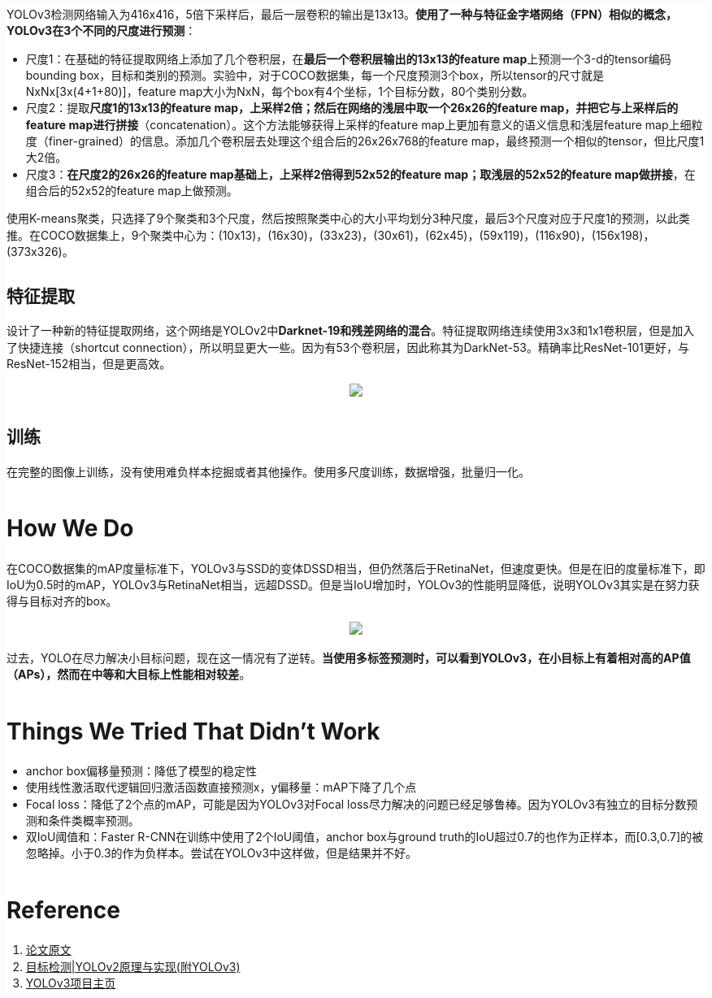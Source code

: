 YOLOv3检测网络输入为416x416，5倍下采样后，最后一层卷积的输出是13x13。**使用了一种与特征金字塔网络（FPN）相似的概念，YOLOv3在3个不同的尺度进行预测**：
- 尺度1：在基础的特征提取网络上添加了几个卷积层，在**最后一个卷积层输出的13x13的feature map**上预测一个3-d的tensor编码bounding box，目标和类别的预测。实验中，对于COCO数据集，每一个尺度预测3个box，所以tensor的尺寸就是NxNx[3x(4+1+80)]，feature map大小为NxN，每个box有4个坐标，1个目标分数，80个类别分数。
- 尺度2：提取**尺度1的13x13的feature map，上采样2倍；然后在网络的浅层中取一个26x26的feature map，并把它与上采样后的feature map进行拼接**（concatenation）。这个方法能够获得上采样的feature map上更加有意义的语义信息和浅层feature map上细粒度（finer-grained）的信息。添加几个卷积层去处理这个组合后的26x26x768的feature map，最终预测一个相似的tensor，但比尺度1大2倍。
- 尺度3：**在尺度2的26x26的feature map基础上，上采样2倍得到52x52的feature map；取浅层的52x52的feature map做拼接**，在组合后的52x52的feature map上做预测。

使用K-means聚类，只选择了9个聚类和3个尺度，然后按照聚类中心的大小平均划分3种尺度，最后3个尺度对应于尺度1的预测，以此类推。在COCO数据集上，9个聚类中心为：(10x13)，(16x30)，(33x23)，(30x61)，(62x45)，(59x119)，(116x90)，(156x198)，(373x326)。

## 特征提取
设计了一种新的特征提取网络，这个网络是YOLOv2中**Darknet-19和残差网络的混合**。特征提取网络连续使用3x3和1x1卷积层，但是加入了快捷连接（shortcut connection），所以明显更大一些。因为有53个卷积层，因此称其为DarkNet-53。精确率比ResNet-101更好，与ResNet-152相当，但是更高效。
<center><img src="/images/YOLOv3/Darknet-53.png" width="40%"/></center>

## 训练
在完整的图像上训练，没有使用难负样本挖掘或者其他操作。使用多尺度训练，数据增强，批量归一化。

# How We Do
在COCO数据集的mAP度量标准下，YOLOv3与SSD的变体DSSD相当，但仍然落后于RetinaNet，但速度更快。但是在旧的度量标准下，即IoU为0.5时的mAP，YOLOv3与RetinaNet相当，远超DSSD。但是当IoU增加时，YOLOv3的性能明显降低，说明YOLOv3其实是在努力获得与目标对齐的box。
<center><img src="/images/YOLOv3/table.png" width="90%"/></center>

过去，YOLO在尽力解决小目标问题，现在这一情况有了逆转。**当使用多标签预测时，可以看到YOLOv3，在小目标上有着相对高的AP值（APs），然而在中等和大目标上性能相对较差**。

# Things We Tried That Didn’t Work
- anchor box偏移量预测：降低了模型的稳定性
- 使用线性激活取代逻辑回归激活函数直接预测x，y偏移量：mAP下降了几个点
- Focal loss：降低了2个点的mAP，可能是因为YOLOv3对Focal loss尽力解决的问题已经足够鲁棒。因为YOLOv3有独立的目标分数预测和条件类概率预测。
- 双IoU阈值和：Faster R-CNN在训练中使用了2个IoU阈值，anchor box与ground truth的IoU超过0.7的也作为正样本，而[0.3,0.7]的被忽略掉。小于0.3的作为负样本。尝试在YOLOv3中这样做，但是结果并不好。

# Reference
1. [论文原文](https://pjreddie.com/media/files/papers/YOLOv3.pdf)
2. [目标检测|YOLOv2原理与实现(附YOLOv3)](https://blog.csdn.net/l7H9JA4/article/details/79955903)
3. [YOLOv3项目主页](https://pjreddie.com/darknet/yolo/)

<div id="container"></div>
<link rel="stylesheet" href="https://imsun.github.io/gitment/style/default.css">
<script src="https://imsun.github.io/gitment/dist/gitment.browser.js"></script>
<script>
var gitment = new Gitment({
  id: '<%= page.date %>', // 可选。默认为 location.href  比如我本人的就删除了
  owner: 'zhangting2020',              //比如我的叫anTtutu
  repo: 'GitComment',                 //比如我的叫anTtutu.github.io
  oauth: {
    client_id: '60737b1014bda221b290',          //比如我的828***********
    client_secret: 'ce34df0ac4253419bfaa84df9363844ed0e6f9b8',  //比如我的49e************************
  },
})
gitment.render('container')
</script>

